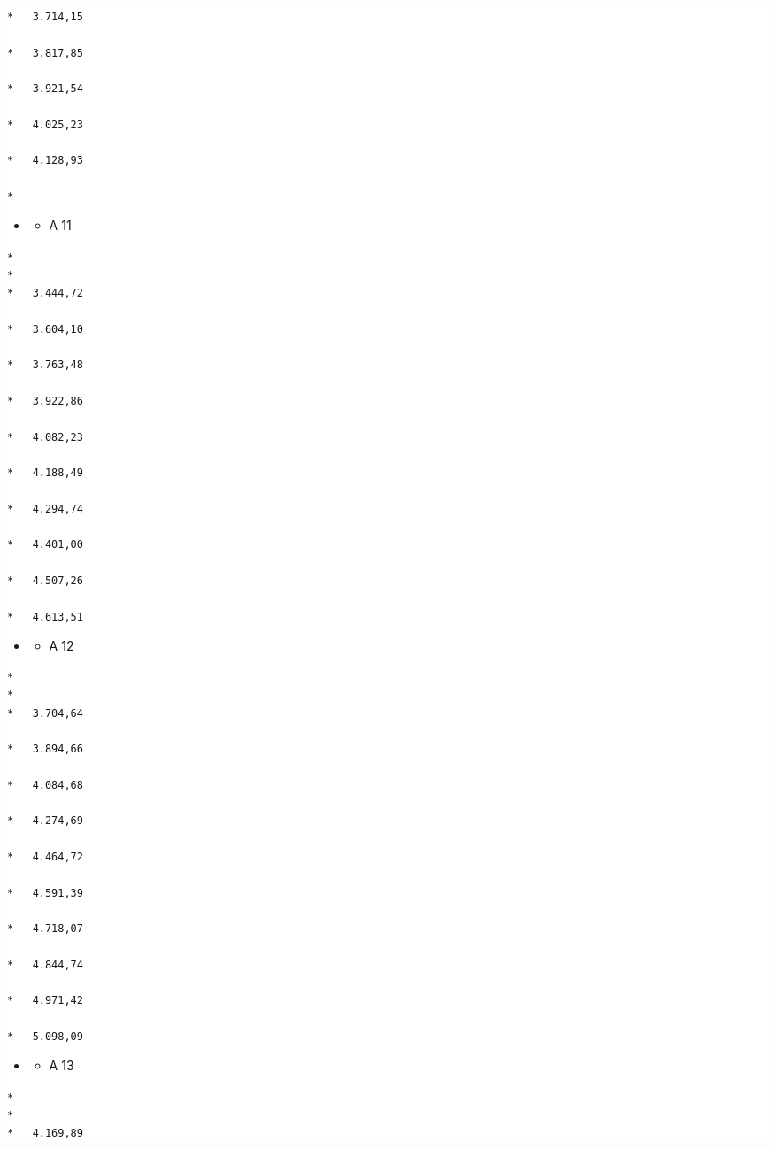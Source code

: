     *   3.714,15

    *   3.817,85

    *   3.921,54

    *   4.025,23

    *   4.128,93

    *

*    *   A 11

    *
    *
    *   3.444,72

    *   3.604,10

    *   3.763,48

    *   3.922,86

    *   4.082,23

    *   4.188,49

    *   4.294,74

    *   4.401,00

    *   4.507,26

    *   4.613,51


*    *   A 12

    *
    *
    *   3.704,64

    *   3.894,66

    *   4.084,68

    *   4.274,69

    *   4.464,72

    *   4.591,39

    *   4.718,07

    *   4.844,74

    *   4.971,42

    *   5.098,09


*    *   A 13

    *
    *
    *   4.169,89
